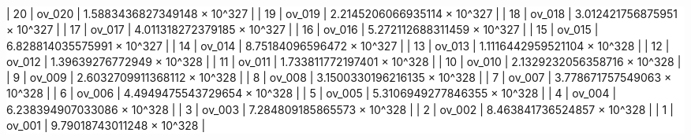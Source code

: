 | 20 | ov_020 | 1.5883436827349148 × 10^327 |
| 19 | ov_019 | 2.2145206066935114 × 10^327 |
| 18 | ov_018 | 3.012421756875951 × 10^327 |
| 17 | ov_017 | 4.011318272379185 × 10^327 |
| 16 | ov_016 | 5.272112688311459 × 10^327 |
| 15 | ov_015 | 6.828814035575991 × 10^327 |
| 14 | ov_014 | 8.75184096596472 × 10^327 |
| 13 | ov_013 | 1.1116442959521104 × 10^328 |
| 12 | ov_012 | 1.39639276772949 × 10^328 |
| 11 | ov_011 | 1.733811772197401 × 10^328 |
| 10 | ov_010 | 2.1329232056358716 × 10^328 |
| 9 | ov_009 | 2.6032709911368112 × 10^328 |
| 8 | ov_008 | 3.1500330196216135 × 10^328 |
| 7 | ov_007 | 3.778671757549063 × 10^328 |
| 6 | ov_006 | 4.4949475543729654 × 10^328 |
| 5 | ov_005 | 5.3106949277846355 × 10^328 |
| 4 | ov_004 | 6.238394907033086 × 10^328 |
| 3 | ov_003 | 7.284809185865573 × 10^328 |
| 2 | ov_002 | 8.463841736524857 × 10^328 |
| 1 | ov_001 | 9.79018743011248 × 10^328 |

